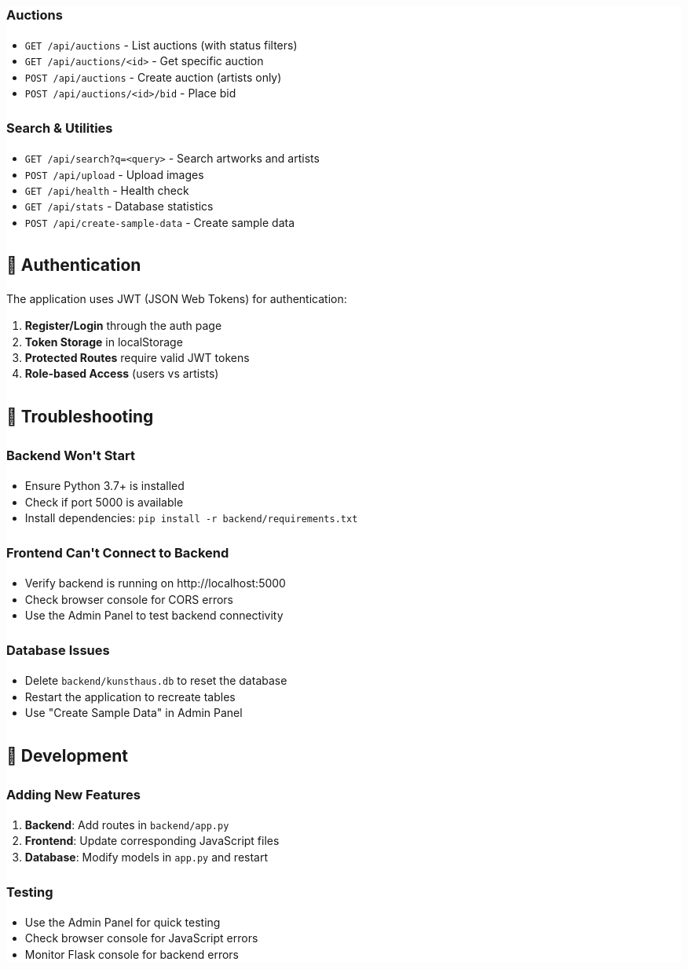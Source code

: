 ### Auctions
- `GET /api/auctions` - List auctions (with status filters)
- `GET /api/auctions/<id>` - Get specific auction
- `POST /api/auctions` - Create auction (artists only)
- `POST /api/auctions/<id>/bid` - Place bid

### Search & Utilities
- `GET /api/search?q=<query>` - Search artworks and artists
- `POST /api/upload` - Upload images
- `GET /api/health` - Health check
- `GET /api/stats` - Database statistics
- `POST /api/create-sample-data` - Create sample data

## 🔐 Authentication

The application uses JWT (JSON Web Tokens) for authentication:

1. **Register/Login** through the auth page
2. **Token Storage** in localStorage
3. **Protected Routes** require valid JWT tokens
4. **Role-based Access** (users vs artists)

## 🐛 Troubleshooting

### Backend Won't Start
- Ensure Python 3.7+ is installed
- Check if port 5000 is available
- Install dependencies: `pip install -r backend/requirements.txt`

### Frontend Can't Connect to Backend
- Verify backend is running on http://localhost:5000
- Check browser console for CORS errors
- Use the Admin Panel to test backend connectivity

### Database Issues
- Delete `backend/kunsthaus.db` to reset the database
- Restart the application to recreate tables
- Use "Create Sample Data" in Admin Panel

## 🎯 Development

### Adding New Features
1. **Backend**: Add routes in `backend/app.py`
2. **Frontend**: Update corresponding JavaScript files
3. **Database**: Modify models in `app.py` and restart

### Testing
- Use the Admin Panel for quick testing
- Check browser console for JavaScript errors
- Monitor Flask console for backend errors